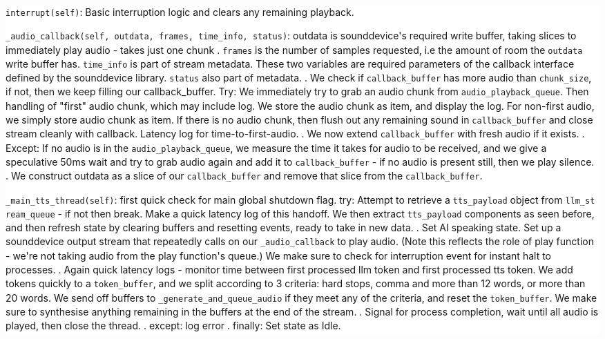 `interrupt(self)`:
Basic interruption logic and clears any remaining playback.

`_audio_callback(self, outdata, frames, time_info, status)`:
outdata is sounddevice's required write buffer, taking slices to immediately play audio - takes just one chunk .
`frames` is the number of samples requested, i.e the amount of room the `outdata` write buffer has. `time_info` is part of stream metadata. These two variables are required parameters of the callback interface defined by the sounddevice library. `status` also part of metadata.
.
We check if `callback_buffer` has more audio than `chunk_size`, if not, then we keep filling our callback_buffer.
Try:
We immediately try to grab an audio chunk from `audio_playback_queue`.
Then handling of "first" audio chunk, which may include log. We store the audio chunk as item, and display the log. For non-first audio, we simply store audio chunk as item.
If there is no audio chunk, then flush out any remaining sound in `callback_buffer` and close stream cleanly with callback.
Latency log for time-to-first-audio.
.
We now extend `callback_buffer` with fresh audio if it exists.
.
Except:
If no audio is in the `audio_playback_queue`, we measure the time it takes for audio to be received, and we give a speculative 50ms wait and try to grab audio again and add it to `callback_buffer` - if no audio is present still, then we play silence.
.
We construct outdata as a slice of our `callback_buffer` and remove that slice from the `callback_buffer`.

`_main_tts_thread(self)`:
first quick check for main global shutdown flag.
try:
Attempt to retrieve a `tts_payload` object from `llm_stream_queue` - if not then break. Make a quick latency log of this handoff.
We then extract `tts_payload` components as seen before, and then refresh state by clearing buffers and resetting events, ready to take in new data.
.
Set AI speaking state.
Set up a sounddevice output stream that repeatedly calls on our `_audio_callback` to play audio. (Note this reflects the role of play function - we're not taking audio from the play function's queue.)
We make sure to check for interruption event for instant halt to processes.
.
Again quick latency logs - monitor time between first processed llm token and first processed tts token.
We add tokens quickly to a `token_buffer`, and we split according to 3 criteria: hard stops, comma and more than 12 words, or more than 20 words.
We send off buffers to `_generate_and_queue_audio` if they meet any of the criteria, and reset the `token_buffer`.
We make sure to synthesise anything remaining in the buffers at the end of the stream.
.
Signal for process completion, wait until all audio is played, then close the thread.
.
except:
log error
.
finally:
Set state as Idle.
